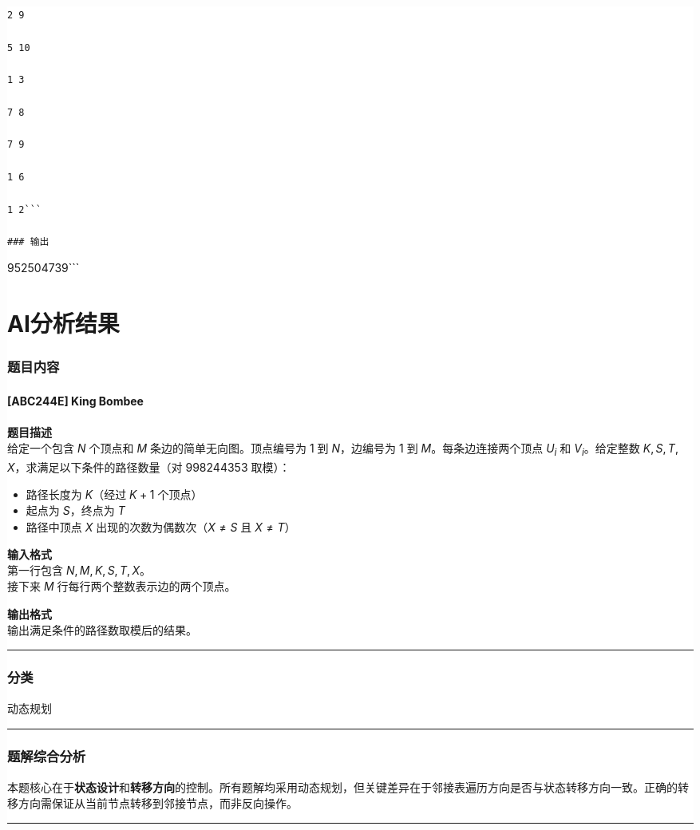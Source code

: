 ```
2 9

5 10

1 3

7 8

7 9

1 6

1 2```

### 输出

```
952504739```

# AI分析结果



### 题目内容
#### [ABC244E] King Bombee

**题目描述**  
给定一个包含 $N$ 个顶点和 $M$ 条边的简单无向图。顶点编号为 $1$ 到 $N$，边编号为 $1$ 到 $M$。每条边连接两个顶点 $U_i$ 和 $V_i$。给定整数 $K, S, T, X$，求满足以下条件的路径数量（对 $998244353$ 取模）：
- 路径长度为 $K$（经过 $K+1$ 个顶点）
- 起点为 $S$，终点为 $T$
- 路径中顶点 $X$ 出现的次数为偶数次（$X≠S$ 且 $X≠T$）

**输入格式**  
第一行包含 $N, M, K, S, T, X$。  
接下来 $M$ 行每行两个整数表示边的两个顶点。

**输出格式**  
输出满足条件的路径数取模后的结果。

---

### 分类
动态规划

---

### 题解综合分析
本题核心在于**状态设计**和**转移方向**的控制。所有题解均采用动态规划，但关键差异在于邻接表遍历方向是否与状态转移方向一致。正确的转移方向需保证从当前节点转移到邻接节点，而非反向操作。

---


[problemUrl]: https://atcoder.jp/contests/abc244/tasks/abc244_e
